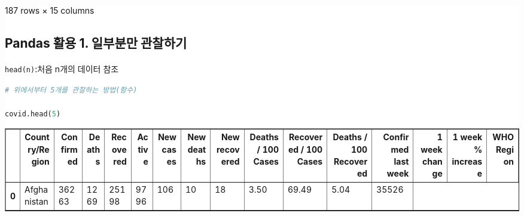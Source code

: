  </tbody>
</table>
<p>187 rows × 15 columns</p>
</div>

## Pandas 활용 1. 일부분만 관찰하기

`head(n)`:처음 n개의 데이터 참조

```python
# 위에서부터 5개를 관찰하는 방법(함수)

covid.head(5)
```

<div>
<style scoped>
    .dataframe tbody tr th:only-of-type {
        vertical-align: middle;
    }

    .dataframe tbody tr th {
        vertical-align: top;
    }

    .dataframe thead th {
        text-align: right;
    }

</style>
<table border="1" class="dataframe">
  <thead>
    <tr style="text-align: right;">
      <th></th>
      <th>Country/Region</th>
      <th>Confirmed</th>
      <th>Deaths</th>
      <th>Recovered</th>
      <th>Active</th>
      <th>New cases</th>
      <th>New deaths</th>
      <th>New recovered</th>
      <th>Deaths / 100 Cases</th>
      <th>Recovered / 100 Cases</th>
      <th>Deaths / 100 Recovered</th>
      <th>Confirmed last week</th>
      <th>1 week change</th>
      <th>1 week % increase</th>
      <th>WHO Region</th>
    </tr>
  </thead>
  <tbody>
    <tr>
      <th>0</th>
      <td>Afghanistan</td>
      <td>36263</td>
      <td>1269</td>
      <td>25198</td>
      <td>9796</td>
      <td>106</td>
      <td>10</td>
      <td>18</td>
      <td>3.50</td>
      <td>69.49</td>
      <td>5.04</td>
      <td>35526</td>